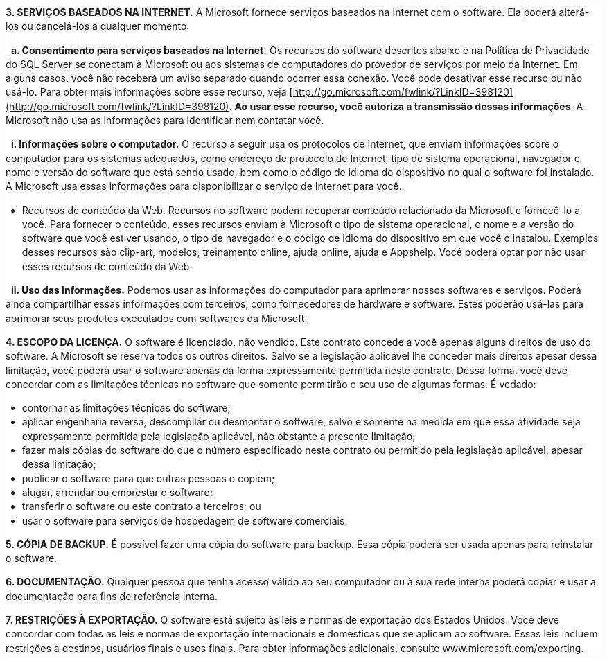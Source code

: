 **3.    SERVIÇOS BASEADOS NA INTERNET.** A Microsoft fornece serviços baseados na Internet com o software. Ela poderá alterá-los ou cancelá-los a qualquer momento.  
  
&nbsp;&nbsp;**a.    Consentimento para serviços baseados na Internet.** Os recursos do software descritos abaixo e na Política de Privacidade do SQL Server se conectam à Microsoft ou aos sistemas de computadores do provedor de serviços por meio da Internet. Em alguns casos, você não receberá um aviso separado quando ocorrer essa conexão. Você pode desativar esse recurso ou não usá-lo. Para obter mais informações sobre esse recurso, veja [http://go.microsoft.com/fwlink/?LinkID=398120](http://go.microsoft.com/fwlink/?LinkID=398120). **Ao usar esse recurso, você autoriza a transmissão dessas informações**. A Microsoft não usa as informações para identificar nem contatar você.  
  
&nbsp;&nbsp;**i.    Informações sobre o computador.** O recurso a seguir usa os protocolos de Internet, que enviam informações sobre o computador para os sistemas adequados, como endereço de protocolo de Internet, tipo de sistema operacional, navegador e nome e versão do software que está sendo usado, bem como o código de idioma do dispositivo no qual o software foi instalado. A Microsoft usa essas informações para disponibilizar o serviço de Internet para você.  
  
* Recursos de conteúdo da Web. Recursos no software podem recuperar conteúdo relacionado da Microsoft e fornecê-lo a você. Para fornecer o conteúdo, esses recursos enviam à Microsoft o tipo de sistema operacional, o nome e a versão do software que você estiver usando, o tipo de navegador e o código de idioma do dispositivo em que você o instalou. Exemplos desses recursos são clip-art, modelos, treinamento online, ajuda online, ajuda e Appshelp. Você poderá optar por não usar esses recursos de conteúdo da Web.  
  
&nbsp;&nbsp;**ii.   Uso das informações.** Podemos usar as informações do computador para aprimorar nossos softwares e serviços. Poderá ainda compartilhar essas informações com terceiros, como fornecedores de hardware e software. Estes poderão usá-las para aprimorar seus produtos executados com softwares da Microsoft.  
  
**4.    ESCOPO DA LICENÇA.** O software é licenciado, não vendido. Este contrato concede a você apenas alguns direitos de uso do software. A Microsoft se reserva todos os outros direitos. Salvo se a legislação aplicável lhe conceder mais direitos apesar dessa limitação, você poderá usar o software apenas da forma expressamente permitida neste contrato. Dessa forma, você deve concordar com as limitações técnicas no software que somente permitirão o seu uso de algumas formas. É vedado:  
* contornar as limitações técnicas do software;  
* aplicar engenharia reversa, descompilar ou desmontar o software, salvo e somente na medida em que essa atividade seja expressamente permitida pela legislação aplicável, não obstante a presente limitação;  
* fazer mais cópias do software do que o número especificado neste contrato ou permitido pela legislação aplicável, apesar dessa limitação;  
* publicar o software para que outras pessoas o copiem;  
* alugar, arrendar ou emprestar o software;  
* transferir o software ou este contrato a terceiros; ou  
* usar o software para serviços de hospedagem de software comerciais.  
  
**5.    CÓPIA DE BACKUP.** É possível fazer uma cópia do software para backup. Essa cópia poderá ser usada apenas para reinstalar o software.  
  
**6.    DOCUMENTAÇÃO.** Qualquer pessoa que tenha acesso válido ao seu computador ou à sua rede interna poderá copiar e usar a documentação para fins de referência interna.  
  
**7.    RESTRIÇÕES À EXPORTAÇÃO.** O software está sujeito às leis e normas de exportação dos Estados Unidos. Você deve concordar com todas as leis e normas de exportação internacionais e domésticas que se aplicam ao software. Essas leis incluem restrições a destinos, usuários finais e usos finais. Para obter informações adicionais, consulte www.microsoft.com/exporting.  
  